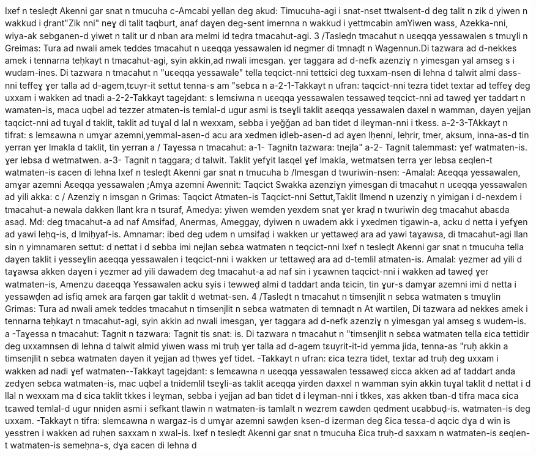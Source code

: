 Ixef n tesleḍt Akenni gar snat n tmucuha
c-Amcabi yellan deg akud:
Timucuha-agi i snat-nset ttwalsent-d deg talit n zik d yiwen n wakkud i ḍrant"Zik nni" neɣ di
talit taqburt, anaf daɣen deg-sent imernna n wakkud i yettmcabin amYiwen wass, Azekka-nni, wiya-ak sebganen-d yiwet n talit ur d nban ara melmi id teḍra tmacahut-agi.
3 /Tasleḍn tmacahut n uɛeqqa yessawalen s tmuɣli n Greimas:
Tura ad nwali amek teddes tmacahut n uɛeqqa yessawalen id negmer di tmnaḍt n
Wagennun.Di tazwara ad d-nekkes amek i tennarna teḥkayt n tmacahut-agi, syin akkin,ad
nwali imesgan. ɣer taggara ad d-nefk azenziɣ n yimesgan yal amseg s i wudam-ines.
Di tazwara n tmacahut n "uɛeqqa yessawale" tella teqcict-nni tettɛici deg tuxxam-nsen di
lehna d talwit almi dass-nni teffeɣ ɣer talla ad d-agem,tɛuyr-it settut tenna-s am "sebɛa n
a-2-1-Takkayt n ufran: taqcict-nni tezra tidet textar ad teffeɣ deg uxxam i wakken ad tnadi
a-2-2-Takkayt tagejdant: s lemɛiwna n uɛeqqa yessawalen tessaweḍ teqcict-nni ad taweḍ
 ɣer taddart n wamaten-is, maca uqbel ad tezzer atmaten-is temlal-d ugur asmi is tseɣli taklit
aɛeqqa yessawalen daxel n wamman, dayen yejjan taqcict-nni ad tuɣal d taklit, taklit ad tuɣal
d lal n wexxam, sebba i yeǧǧan ad ban tidet d ileɣman-nni i tkess.
a-2-3-TAkkayt n tifrat: s lemɛawna n umɣar azemni,yemmal-asen-d acu ara xedmen iḍleb-asen-d ad aɣen lḥenni, leḥrir, tmer, aksum, inna-as-d tin yerran ɣer lmakla d taklit, tin yerran
a / Taɣessa n tmacahut:
a-1- Tagnitn tazwara: tnejla"
a-2- Tagnit talemmast: ɣef watmaten-is.
 ɣer lebsa d wetmatwen.
a-3- Tagnit n taggara; d talwit.
Taklit yefɣit laɛqel ɣef lmakla, wetmatsen terra ɣer lebsa ɛeqlen-t watmaten-is ɛacen di lehna
Ixef n tesleḍt Akenni gar snat n tmucuha
b /Imesgan d twuriwin-nsen:
-Amalal: Aɛeqqa yessawalen, amɣar azemni Aɛeqqa yessawalen ;Amɣa azemni Awennit: Taqcict
Swakka azenziɣn yimesgan di tmacahut n uɛeqqa yessawalen ad yili akka:
c / Azenziɣ n imsgan n Grimas: Taqcict Atmaten-is Taqcict-nni Settut,Taklit
Ilmend n uzenziɣ n yimigan i d-nexdem i tmacahut-a newala dakken llant kra n tsuraf,
Amedya: yiwen wemden yexdem snat ɣer kraḍ n twuriwin deg tmacahut abaɛda asaḍ.
Md: deg tmacahut-a ad naf Amsifad, Anermas, Ameggay, dyiwen n uwadem akk i yxedmen
tigawin-a, acku d netta i yefɣen ad yawi leḥq-is, d lmiḥyaf-is.
Amnamar: ibed deg udem n umsifaḍ i wakken ur yettaweḍ ara ad yawi taɣawsa, di tmacahut-agi llan sin n yimnamaren settut: d nettat i d sebba imi nejlan sebɛa watmaten n teqcict-nni
Ixef n tesleḍt Akenni gar snat n tmucuha
tella daɣen taklit i yesseɣlin aɛeqqa yessawalen i teqcict-nni i wakken ur tettaweḍ ara ad d-temlil atmaten-is.
Amalal: yezmer ad yili d taɣawsa akken daɣen i yezmer ad yili dawadem deg tmacahut-a ad
naf sin i yɛawnen taqcict-nni i wakken ad taweḍ ɣer watmaten-is, Amenzu daɛeqqa
Yessawalen acku syis i tewweḍ almi d taddart anda tɛicin, tin ɣur-s damɣar azemni imi d netta
i yessawḍen ad isfiq amek ara farqen gar taklit d wetmat-sen.
4 /Tasleḍt n tmacahut n timsenjlit n sebɛa watmaten s tmuɣlin Grimas:
Tura ad nwali amek teddes tmacahut n timsenjlit n sebɛa watmaten di temnaḍt n At wartilen,
Di tazwara ad nekkes amek i tennarna teḥkayt n tmacahut-agi, syin akkin ad nwali imesgan,
 ɣer taggara ad d-nefk azenziɣ n yimesgan yal amseg s wudem-is.
a -Taɣessa n tmacahut:
Tagnit n tazwara:
Tagnit tis snat: is.
Di tazwara n tmacahut n "timsenjlit n sebɛa watmaten tella ɛica tettidir deg uxxamnsen di
lehna d talwit almid yiwen wass mi truḥ ɣer talla ad d-agem tɛuyrit-it-id yemma jida, tenna-as
"ruḥ akkin a timsenjlit n sebɛa watmaten dayen it yejjan ad tḥwes ɣef tidet.
-Takkayt n ufran: ɛica tezra tidet, textar ad truḥ deg uxxam i wakken ad nadi ɣef watmaten--Takkayt tagejdant: s lemɛawna n uɛeqqa yessawalen tessaweḍ ɛicca akken ad af taddart
anda zedɣen sebɛa watmaten-is, mac uqbel a tnidemlil tseɣli-as taklit aɛeqqa yirden daxxel n
wamman syin akkin tuɣal taklit d nettat i d llal n wexxam ma d ɛica taklit tkkes i leɣman,
sebba i yejjan ad ban tidet d i leɣman-nni i tkkes, xas akken tban-d tifra maca ɛica tɛawed
temlal-d ugur nniḍen asmi i sefkant tlawin n watmaten-is tamlalt n wezrem ɛawden qedment uɛabbuḍ-is.
watmaten-is deg uxxam.
-Takkayt n tifra: slemɛawna n wargaz-is d umɣar azemni sawḍen ksen-d izerman deg
Ɛica tesɛa-d aqcic dɣa d win is yesstren i wakken ad ruḥen saxxam n xwal-is.
Ixef n tesleḍt Akenni gar snat n tmucuha
Ɛica truḥ-d saxxam n watmaten-is ɛeqlen-t watmaten-is semeḥna-s, dɣa ɛacen di lehna d